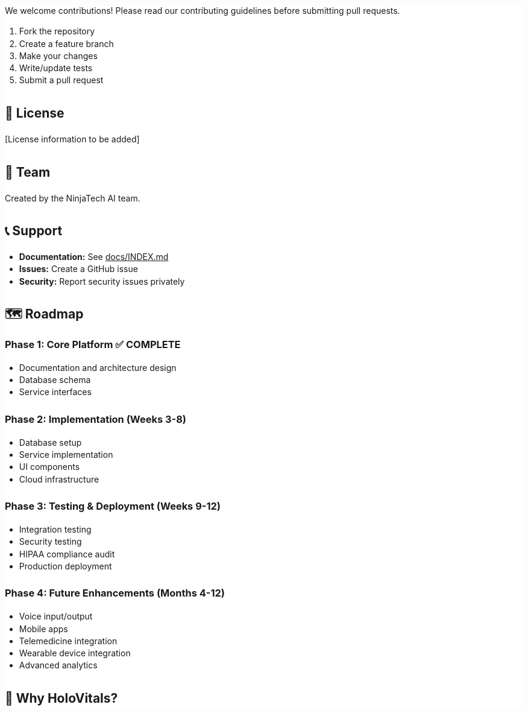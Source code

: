 We welcome contributions! Please read our contributing guidelines before submitting pull requests.

1. Fork the repository
2. Create a feature branch
3. Make your changes
4. Write/update tests
5. Submit a pull request

## 📄 License

[License information to be added]

## 👥 Team

Created by the NinjaTech AI team.

## 📞 Support

- **Documentation:** See [docs/INDEX.md](./docs/INDEX.md)
- **Issues:** Create a GitHub issue
- **Security:** Report security issues privately

## 🗺️ Roadmap

### Phase 1: Core Platform ✅ COMPLETE
- Documentation and architecture design
- Database schema
- Service interfaces

### Phase 2: Implementation (Weeks 3-8)
- Database setup
- Service implementation
- UI components
- Cloud infrastructure

### Phase 3: Testing & Deployment (Weeks 9-12)
- Integration testing
- Security testing
- HIPAA compliance audit
- Production deployment

### Phase 4: Future Enhancements (Months 4-12)
- Voice input/output
- Mobile apps
- Telemedicine integration
- Wearable device integration
- Advanced analytics

## 🌟 Why HoloVitals?
